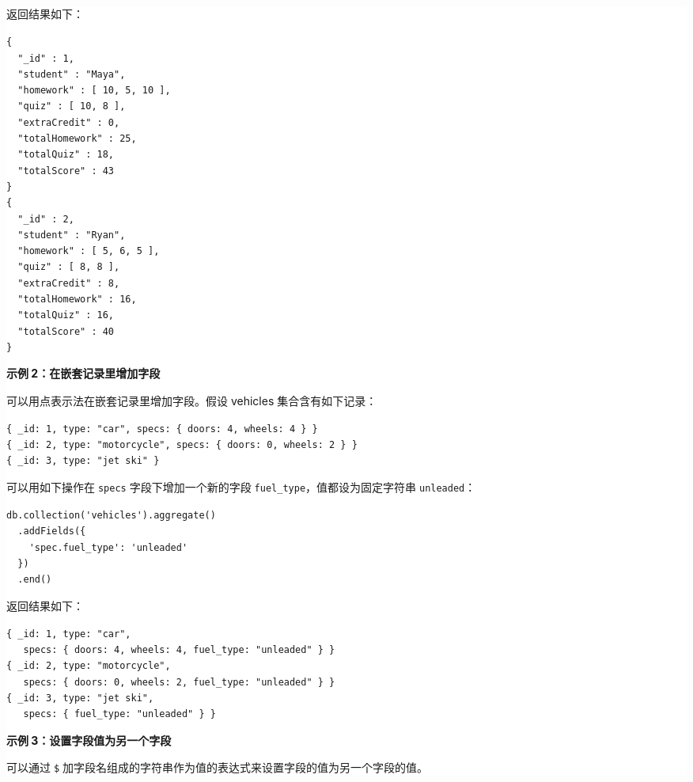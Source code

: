 返回结果如下：
```
{
  "_id" : 1,
  "student" : "Maya",
  "homework" : [ 10, 5, 10 ],
  "quiz" : [ 10, 8 ],
  "extraCredit" : 0,
  "totalHomework" : 25,
  "totalQuiz" : 18,
  "totalScore" : 43
}
{
  "_id" : 2,
  "student" : "Ryan",
  "homework" : [ 5, 6, 5 ],
  "quiz" : [ 8, 8 ],
  "extraCredit" : 8,
  "totalHomework" : 16,
  "totalQuiz" : 16,
  "totalScore" : 40
}
```

**示例 2：在嵌套记录里增加字段**

可以用点表示法在嵌套记录里增加字段。假设 vehicles 集合含有如下记录：
```
{ _id: 1, type: "car", specs: { doors: 4, wheels: 4 } }
{ _id: 2, type: "motorcycle", specs: { doors: 0, wheels: 2 } }
{ _id: 3, type: "jet ski" }
```
可以用如下操作在 `specs` 字段下增加一个新的字段 `fuel_type`，值都设为固定字符串 `unleaded`：
```
db.collection('vehicles').aggregate()
  .addFields({
    'spec.fuel_type': 'unleaded'
  })
  .end()
```

返回结果如下：
```
{ _id: 1, type: "car",
   specs: { doors: 4, wheels: 4, fuel_type: "unleaded" } }
{ _id: 2, type: "motorcycle",
   specs: { doors: 0, wheels: 2, fuel_type: "unleaded" } }
{ _id: 3, type: "jet ski",
   specs: { fuel_type: "unleaded" } }
```

**示例 3：设置字段值为另一个字段**

可以通过 `$` 加字段名组成的字符串作为值的表达式来设置字段的值为另一个字段的值。
